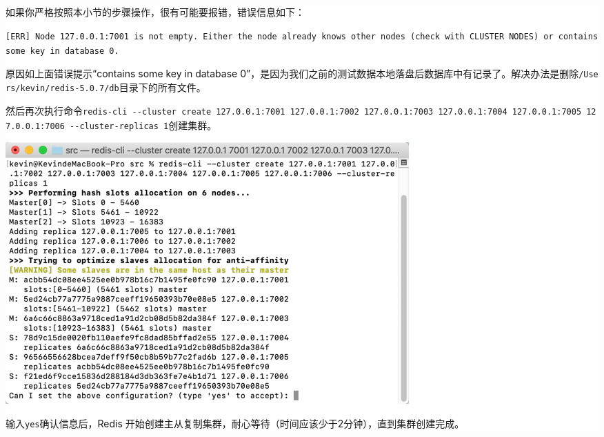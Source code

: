 如果你严格按照本小节的步骤操作，很有可能要报错，错误信息如下：

```
[ERR] Node 127.0.0.1:7001 is not empty. Either the node already knows other nodes (check with CLUSTER NODES) or contains some key in database 0.
```

原因如上面错误提示“contains some key in database 0”，是因为我们之前的测试数据本地落盘后数据库中有记录了。解决办法是删除`/Users/kevin/redis-5.0.7/db`目录下的所有文件。

然后再次执行命令`redis-cli --cluster create 127.0.0.1:7001 127.0.0.1:7002 127.0.0.1:7003 127.0.0.1:7004 127.0.0.1:7005 127.0.0.1:7006 --cluster-replicas 1`创建集群。

![image-20191130102800578](./images/image-20191130102800578.png)

输入`yes`确认信息后，Redis 开始创建主从复制集群，耐心等待（时间应该少于2分钟），直到集群创建完成。
